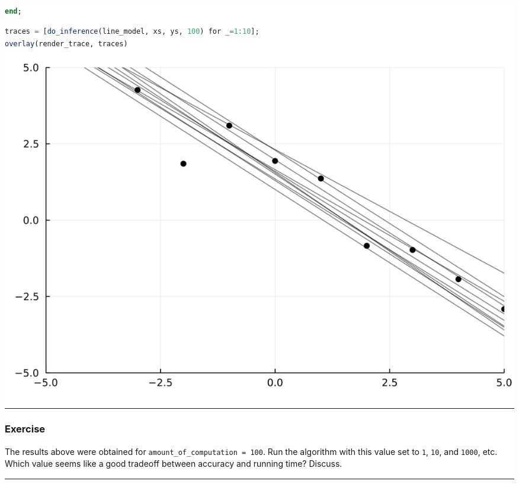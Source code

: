 ```julia
end;
```


```julia
traces = [do_inference(line_model, xs, ys, 100) for _=1:10];
overlay(render_trace, traces)
```




    
![svg](output_62_0.svg)
    



--------------

### Exercise

The results above were obtained for `amount_of_computation = 100`. Run the algorithm with this value set to `1`, `10`, and `1000`, etc.  Which value seems like a good tradeoff between accuracy and running time? Discuss.

------------------
